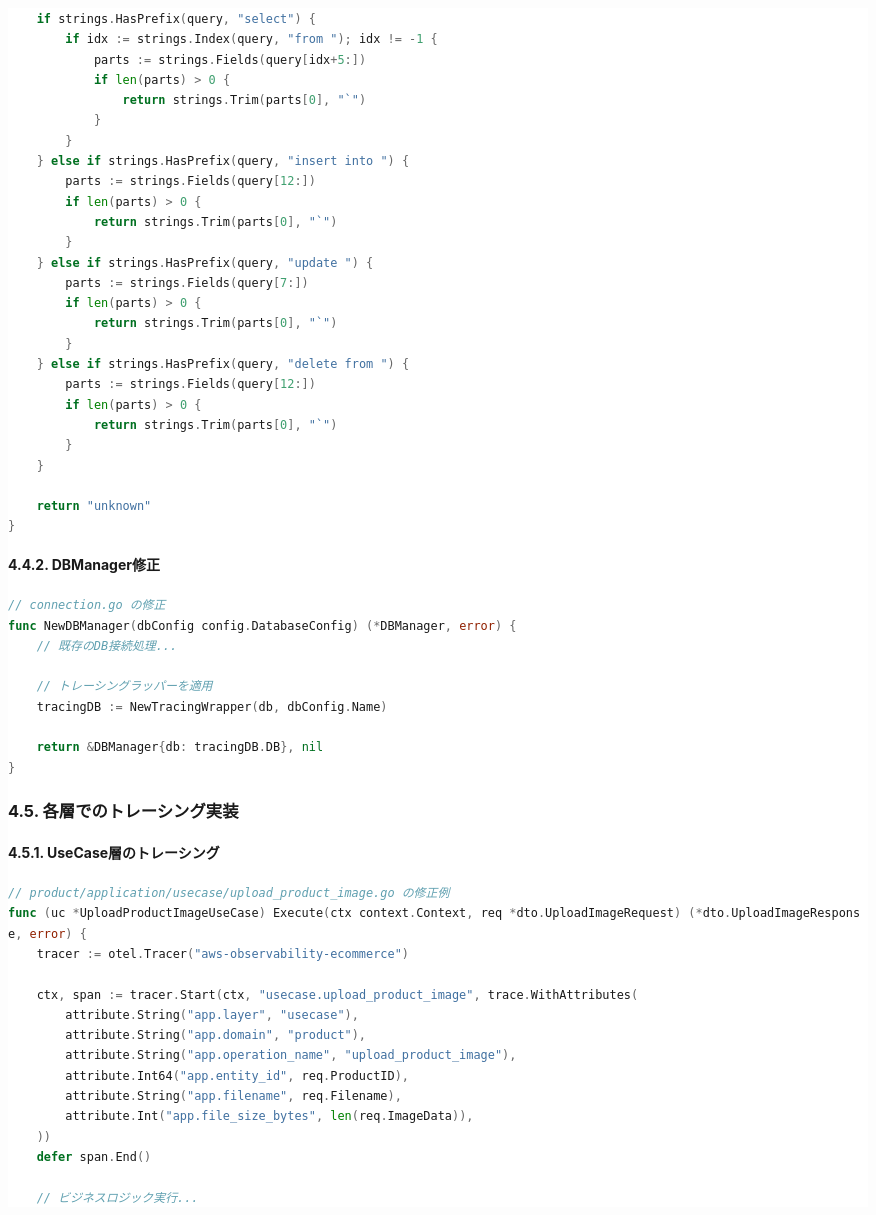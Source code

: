 ```go
    if strings.HasPrefix(query, "select") {
        if idx := strings.Index(query, "from "); idx != -1 {
            parts := strings.Fields(query[idx+5:])
            if len(parts) > 0 {
                return strings.Trim(parts[0], "`")
            }
        }
    } else if strings.HasPrefix(query, "insert into ") {
        parts := strings.Fields(query[12:])
        if len(parts) > 0 {
            return strings.Trim(parts[0], "`")
        }
    } else if strings.HasPrefix(query, "update ") {
        parts := strings.Fields(query[7:])
        if len(parts) > 0 {
            return strings.Trim(parts[0], "`")
        }
    } else if strings.HasPrefix(query, "delete from ") {
        parts := strings.Fields(query[12:])
        if len(parts) > 0 {
            return strings.Trim(parts[0], "`")
        }
    }

    return "unknown"
}
```

#### 4.4.2. DBManager修正

```go
// connection.go の修正
func NewDBManager(dbConfig config.DatabaseConfig) (*DBManager, error) {
    // 既存のDB接続処理...

    // トレーシングラッパーを適用
    tracingDB := NewTracingWrapper(db, dbConfig.Name)

    return &DBManager{db: tracingDB.DB}, nil
}
```

### 4.5. 各層でのトレーシング実装

#### 4.5.1. UseCase層のトレーシング

```go
// product/application/usecase/upload_product_image.go の修正例
func (uc *UploadProductImageUseCase) Execute(ctx context.Context, req *dto.UploadImageRequest) (*dto.UploadImageResponse, error) {
    tracer := otel.Tracer("aws-observability-ecommerce")

    ctx, span := tracer.Start(ctx, "usecase.upload_product_image", trace.WithAttributes(
        attribute.String("app.layer", "usecase"),
        attribute.String("app.domain", "product"),
        attribute.String("app.operation_name", "upload_product_image"),
        attribute.Int64("app.entity_id", req.ProductID),
        attribute.String("app.filename", req.Filename),
        attribute.Int("app.file_size_bytes", len(req.ImageData)),
    ))
    defer span.End()

    // ビジネスロジック実行...

```